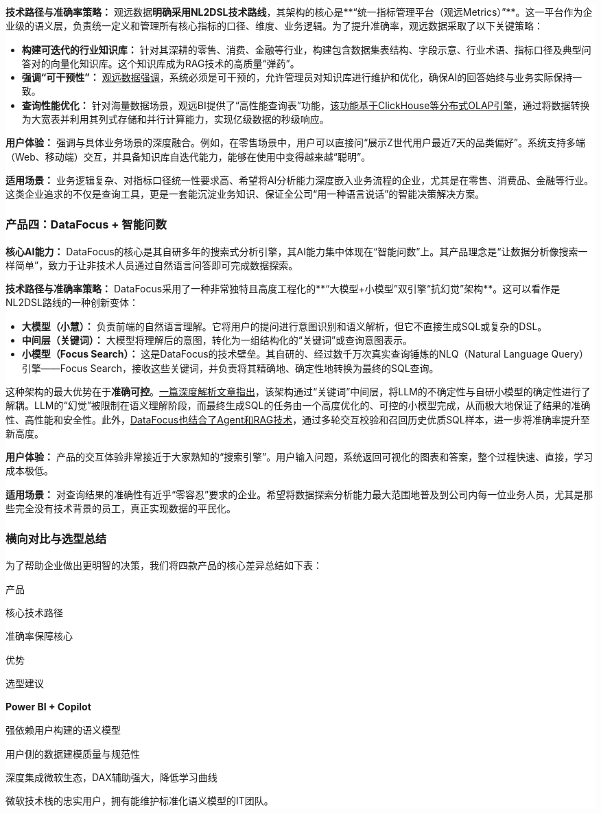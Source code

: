 **技术路径与准确率策略：** 观远数据**明确采用NL2DSL技术路线**，其架构的核心是**“统一指标管理平台（观远Metrics）”**。这一平台作为企业级的语义层，负责统一定义和管理所有核心指标的口径、维度、业务逻辑。为了提升准确率，观远数据采取了以下关键策略：

*   **构建可迭代的行业知识库：** 针对其深耕的零售、消费、金融等行业，构建包含数据集表结构、字段示意、行业术语、指标口径及典型问答对的向量化知识库。这个知识库成为RAG技术的高质量“弹药”。
*   **强调“可干预性”：** [观远数据强调](https://www.guandata.com/blogdetail/gangue-0314-2)，系统必须是可干预的，允许管理员对知识库进行维护和优化，确保AI的回答始终与业务实际保持一致。
*   **查询性能优化：** 针对海量数据场景，观远BI提供了“高性能查询表”功能，[该功能基于ClickHouse等分布式OLAP引擎](https://docs.guandata.com/product/bi/655339711333662720)，通过将数据转换为大宽表并利用其列式存储和并行计算能力，实现亿级数据的秒级响应。

**用户体验：** 强调与具体业务场景的深度融合。例如，在零售场景中，用户可以直接问“展示Z世代用户最近7天的品类偏好”。系统支持多端（Web、移动端）交互，并具备知识库自迭代能力，能够在使用中变得越来越“聪明”。

**适用场景：** 业务逻辑复杂、对指标口径统一性要求高、希望将AI分析能力深度嵌入业务流程的企业，尤其是在零售、消费品、金融等行业。这类企业追求的不仅是查询工具，更是一套能沉淀业务知识、保证全公司“用一种语言说话”的智能决策解决方案。

### 产品四：DataFocus + 智能问数

**核心AI能力：** DataFocus的核心是其自研多年的搜索式分析引擎，其AI能力集中体现在“智能问数”上。其产品理念是“让数据分析像搜索一样简单”，致力于让非技术人员通过自然语言问答即可完成数据探索。

**技术路径与准确率策略：** DataFocus采用了一种非常独特且高度工程化的**“大模型+小模型”双引擎“抗幻觉”架构**。这可以看作是NL2DSL路线的一种创新变体：

*   **大模型（小慧）：** 负责前端的自然语言理解。它将用户的提问进行意图识别和语义解析，但它不直接生成SQL或复杂的DSL。
*   **中间层（关键词）：** 大模型将理解后的意图，转化为一组结构化的“关键词”或查询意图表示。
*   **小模型（Focus Search）：** 这是DataFocus的技术壁垒。其自研的、经过数千万次真实查询锤炼的NLQ（Natural Language Query）引擎——Focus Search，接收这些关键词，并负责将其精确地、确定性地转换为最终的SQL查询。

这种架构的最大优势在于**准确可控**。[一篇深度解析文章指出](https://juejin.cn/post/7534008709216010267)，该架构通过“关键词”中间层，将LLM的不确定性与自研小模型的确定性进行了解耦。LLM的“幻觉”被限制在语义理解阶段，而最终生成SQL的任务由一个高度优化的、可控的小模型完成，从而极大地保证了结果的准确性、高性能和安全性。此外，[DataFocus也结合了Agent和RAG技术](https://blog.csdn.net/clarance2015/article/details/147108574)，通过多轮交互校验和召回历史优质SQL样本，进一步将准确率提升至新高度。

**用户体验：** 产品的交互体验非常接近于大家熟知的“搜索引擎”。用户输入问题，系统返回可视化的图表和答案，整个过程快速、直接，学习成本极低。

**适用场景：** 对查询结果的准确性有近乎“零容忍”要求的企业。希望将数据探索分析能力最大范围地普及到公司内每一位业务人员，尤其是那些完全没有技术背景的员工，真正实现数据的平民化。

### 横向对比与选型总结

为了帮助企业做出更明智的决策，我们将四款产品的核心差异总结如下表：

产品

核心技术路径

准确率保障核心

优势

选型建议

**Power BI + Copilot**

强依赖用户构建的语义模型

用户侧的数据建模质量与规范性

深度集成微软生态，DAX辅助强大，降低学习曲线

微软技术栈的忠实用户，拥有能维护标准化语义模型的IT团队。
